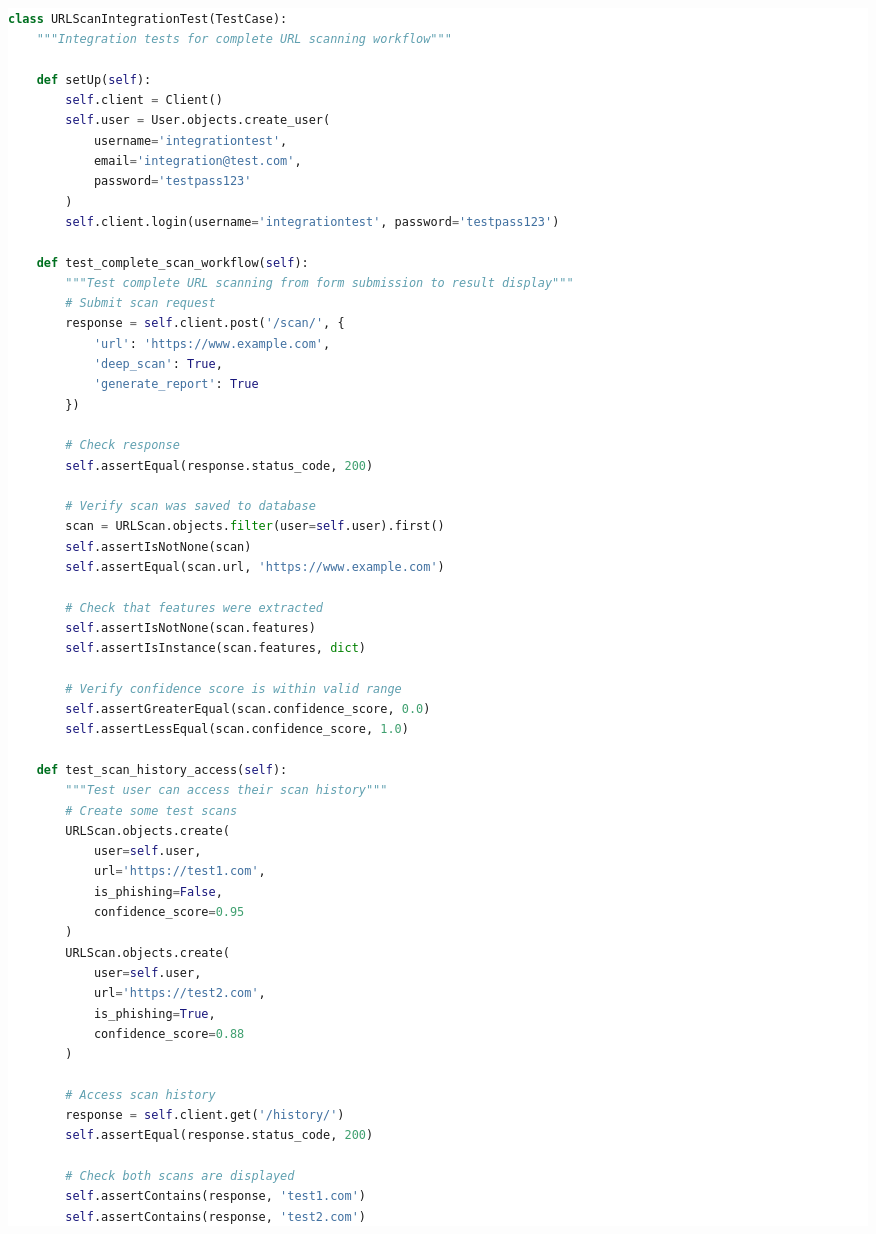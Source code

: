 ```python
class URLScanIntegrationTest(TestCase):
    """Integration tests for complete URL scanning workflow"""
    
    def setUp(self):
        self.client = Client()
        self.user = User.objects.create_user(
            username='integrationtest',
            email='integration@test.com',
            password='testpass123'
        )
        self.client.login(username='integrationtest', password='testpass123')
    
    def test_complete_scan_workflow(self):
        """Test complete URL scanning from form submission to result display"""
        # Submit scan request
        response = self.client.post('/scan/', {
            'url': 'https://www.example.com',
            'deep_scan': True,
            'generate_report': True
        })
        
        # Check response
        self.assertEqual(response.status_code, 200)
        
        # Verify scan was saved to database
        scan = URLScan.objects.filter(user=self.user).first()
        self.assertIsNotNone(scan)
        self.assertEqual(scan.url, 'https://www.example.com')
        
        # Check that features were extracted
        self.assertIsNotNone(scan.features)
        self.assertIsInstance(scan.features, dict)
        
        # Verify confidence score is within valid range
        self.assertGreaterEqual(scan.confidence_score, 0.0)
        self.assertLessEqual(scan.confidence_score, 1.0)
    
    def test_scan_history_access(self):
        """Test user can access their scan history"""
        # Create some test scans
        URLScan.objects.create(
            user=self.user,
            url='https://test1.com',
            is_phishing=False,
            confidence_score=0.95
        )
        URLScan.objects.create(
            user=self.user,
            url='https://test2.com',
            is_phishing=True,
            confidence_score=0.88
        )
        
        # Access scan history
        response = self.client.get('/history/')
        self.assertEqual(response.status_code, 200)
        
        # Check both scans are displayed
        self.assertContains(response, 'test1.com')
        self.assertContains(response, 'test2.com')
```
